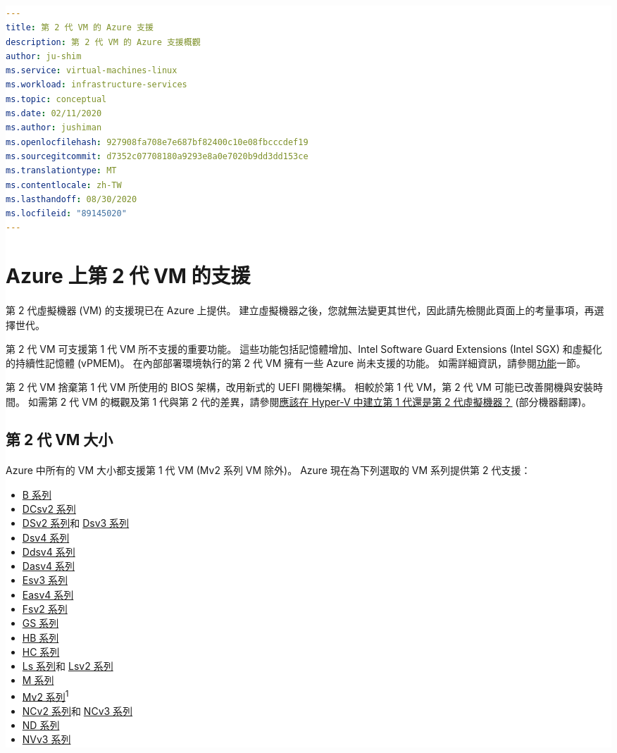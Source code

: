 ```yaml
---
title: 第 2 代 VM 的 Azure 支援
description: 第 2 代 VM 的 Azure 支援概觀
author: ju-shim
ms.service: virtual-machines-linux
ms.workload: infrastructure-services
ms.topic: conceptual
ms.date: 02/11/2020
ms.author: jushiman
ms.openlocfilehash: 927908fa708e7e687bf82400c10e08fbcccdef19
ms.sourcegitcommit: d7352c07708180a9293e8a0e7020b9dd3dd153ce
ms.translationtype: MT
ms.contentlocale: zh-TW
ms.lasthandoff: 08/30/2020
ms.locfileid: "89145020"
---
```

# <a name="support-for-generation-2-vms-on-azure"></a>Azure 上第 2 代 VM 的支援

第 2 代虛擬機器 (VM) 的支援現已在 Azure 上提供。 建立虛擬機器之後，您就無法變更其世代，因此請先檢閱此頁面上的考量事項，再選擇世代。

第 2 代 VM 可支援第 1 代 VM 所不支援的重要功能。 這些功能包括記憶體增加、Intel Software Guard Extensions (Intel SGX) 和虛擬化的持續性記憶體 (vPMEM)。 在內部部署環境執行的第 2 代 VM 擁有一些 Azure 尚未支援的功能。 如需詳細資訊，請參閱[功能](#features-and-capabilities)一節。

第 2 代 VM 捨棄第 1 代 VM 所使用的 BIOS 架構，改用新式的 UEFI 開機架構。 相較於第 1 代 VM，第 2 代 VM 可能已改善開機與安裝時間。 如需第 2 代 VM 的概觀及第 1 代與第 2 代的差異，請參閱[應該在 Hyper-V 中建立第 1 代還是第 2 代虛擬機器？](/windows-server/virtualization/hyper-v/plan/should-i-create-a-generation-1-or-2-virtual-machine-in-hyper-v) \(部分機器翻譯\)。

## <a name="generation-2-vm-sizes"></a>第 2 代 VM 大小

Azure 中所有的 VM 大小都支援第 1 代 VM (Mv2 系列 VM 除外)。 Azure 現在為下列選取的 VM 系列提供第 2 代支援：

* [B 系列](../sizes-b-series-burstable.md)
* [DCsv2 系列](../dcv2-series.md)
* [DSv2 系列](../dv2-dsv2-series.md)和 [Dsv3 系列](../dv3-dsv3-series.md)
* [Dsv4 系列](../dv4-dsv4-series.md)
* [Ddsv4 系列](../ddv4-ddsv4-series.md)
* [Dasv4 系列](../dav4-dasv4-series.md)
* [Esv3 系列](../ev3-esv3-series.md)
* [Easv4 系列](../eav4-easv4-series.md)
* [Fsv2 系列](../fsv2-series.md)
* [GS 系列](../sizes-previous-gen.md#gs-series)
* [HB 系列](../hb-series.md)
* [HC 系列](../hc-series.md)
* [Ls 系列](../sizes-previous-gen.md#ls-series)和 [Lsv2 系列](../lsv2-series.md)
* [M 系列](../m-series.md)
* [Mv2 系列](../mv2-series.md)<sup>1</sup>
* [NCv2 系列](../ncv2-series.md)和 [NCv3 系列](../ncv3-series.md)
* [ND 系列](../nd-series.md)
* [NVv3 系列](../nvv3-series.md)
